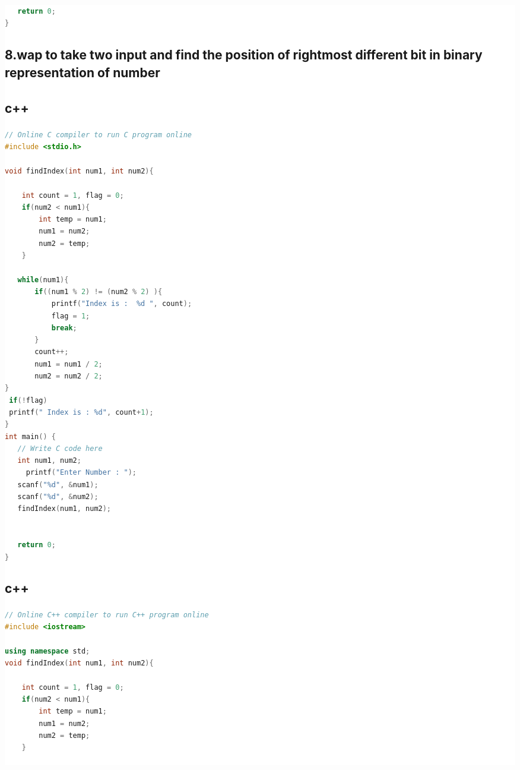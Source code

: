  ```c++
    return 0;
}
 ```

 ## 8.wap to take two input and find the position of rightmost different bit in binary representation of number

 ## c++
 ```c++
 // Online C compiler to run C program online
#include <stdio.h>

void findIndex(int num1, int num2){
   
     int count = 1, flag = 0;
     if(num2 < num1){
         int temp = num1;
         num1 = num2;
         num2 = temp;
     }
  
    while(num1){
        if((num1 % 2) != (num2 % 2) ){
            printf("Index is :  %d ", count);
            flag = 1;
            break;
        }
        count++;
        num1 = num1 / 2;
        num2 = num2 / 2;
}
  if(!flag)
  printf(" Index is : %d", count+1);
}
int main() {
    // Write C code here
    int num1, num2;
      printf("Enter Number : ");
    scanf("%d", &num1);
    scanf("%d", &num2);
    findIndex(num1, num2);


    return 0;
}
 ```
 ## c++
 ```c++
 // Online C++ compiler to run C++ program online
#include <iostream>

using namespace std;
void findIndex(int num1, int num2){
   
     int count = 1, flag = 0;
     if(num2 < num1){
         int temp = num1;
         num1 = num2;
         num2 = temp;
     }
  
 ```